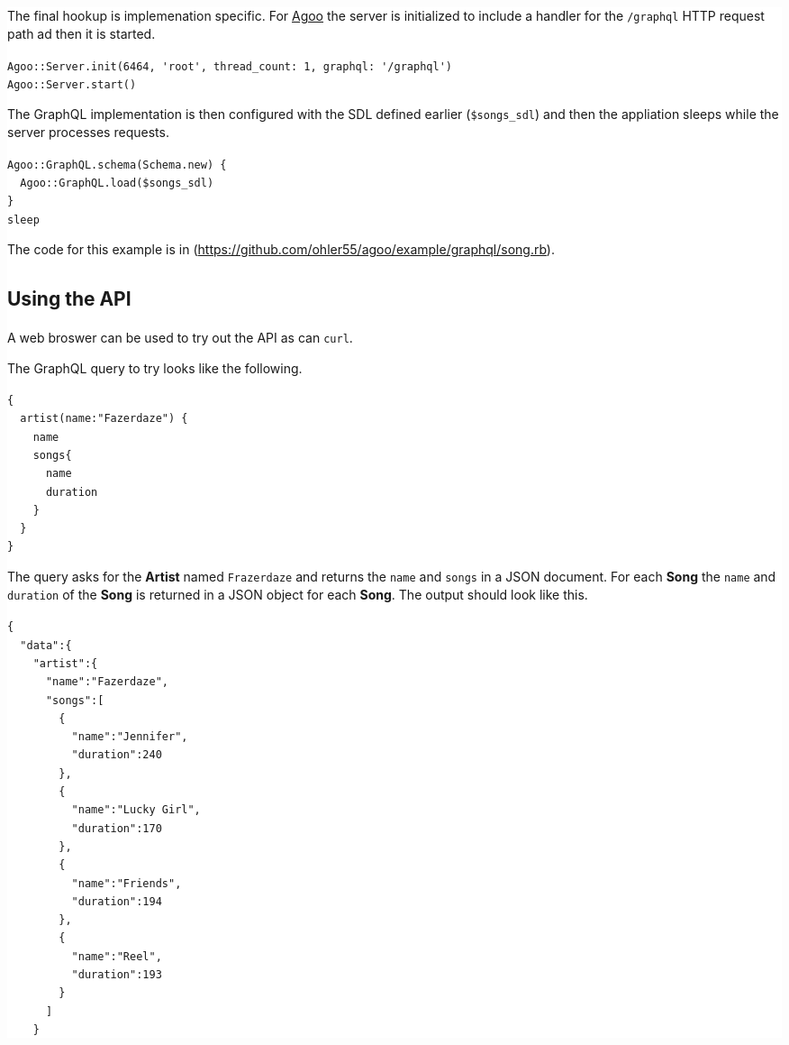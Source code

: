The final hookup is implemenation specific. For
[Agoo](https://github.com/ohler55/agoo) the server is initialized to include a
handler for the `/graphql` HTTP request path ad then it is started.

```
Agoo::Server.init(6464, 'root', thread_count: 1, graphql: '/graphql')
Agoo::Server.start()
```

The GraphQL implementation is then configured with the SDL defined earlier
(`$songs_sdl`) and then the appliation sleeps while the server processes
requests.

```
Agoo::GraphQL.schema(Schema.new) {
  Agoo::GraphQL.load($songs_sdl)
}
sleep
```

The code for this example is in (https://github.com/ohler55/agoo/example/graphql/song.rb).

## Using the API

A web broswer can be used to try out the API as can `curl`.

The GraphQL query to try looks like the following.

```
{
  artist(name:"Fazerdaze") {
    name
    songs{
      name
      duration
    }
  }
}
```

The query asks for the __Artist__ named `Frazerdaze` and returns the `name` and `songs` in a JSON document. For each __Song__ the `name` and `duration` of the __Song__ is returned in a JSON object for each __Song__. The output should look like this.

```
{
  "data":{
    "artist":{
      "name":"Fazerdaze",
      "songs":[
        {
          "name":"Jennifer",
          "duration":240
        },
        {
          "name":"Lucky Girl",
          "duration":170
        },
        {
          "name":"Friends",
          "duration":194
        },
        {
          "name":"Reel",
          "duration":193
        }
      ]
    }
```